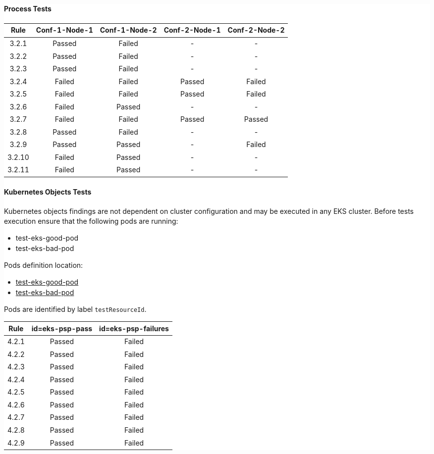 #### Process Tests

|  Rule  | Conf-1-Node-1 | Conf-1-Node-2 | Conf-2-Node-1 | Conf-2-Node-2 |
|:------:|:-------------:|:-------------:|:-------------:|:-------------:|
| 3.2.1  |    Passed     |    Failed     |       -       |       -       |
| 3.2.2  |    Passed     |    Failed     |       -       |       -       |
| 3.2.3  |    Passed     |    Failed     |       -       |       -       |
| 3.2.4  |    Failed     |    Failed     |    Passed     |    Failed     |
| 3.2.5  |    Failed     |    Failed     |    Passed     |    Failed     |
| 3.2.6  |    Failed     |    Passed     |       -       |       -       |
| 3.2.7  |    Failed     |    Failed     |    Passed     |    Passed     |
| 3.2.8  |    Passed     |    Failed     |       -       |       -       |
| 3.2.9  |    Passed     |    Passed     |       -       |    Failed     |
| 3.2.10 |    Failed     |    Passed     |       -       |       -       |
| 3.2.11 |    Failed     |    Passed     |       -       |       -       |

#### Kubernetes Objects Tests

Kubernetes objects findings are not dependent on cluster configuration and may be executed in any EKS cluster.
Before tests execution ensure that the following pods are running:

- test-eks-good-pod
- test-eks-bad-pod

Pods definition location:

- [test-eks-good-pod](deploy/eks-psp-pass-pod.yaml)
- [test-eks-bad-pod](deploy/eks-psp-failures-pod.yaml)

Pods are identified by label `testResourceId`.

| Rule  | id=eks-psp-pass | id=eks-psp-failures |
|:-----:|:---------------:|:-------------------:|
| 4.2.1 |     Passed      |       Failed        |
| 4.2.2 |     Passed      |       Failed        |
| 4.2.3 |     Passed      |       Failed        |
| 4.2.4 |     Passed      |       Failed        |
| 4.2.5 |     Passed      |       Failed        |
| 4.2.6 |     Passed      |       Failed        |
| 4.2.7 |     Passed      |       Failed        |
| 4.2.8 |     Passed      |       Failed        |
| 4.2.9 |     Passed      |       Failed        |
